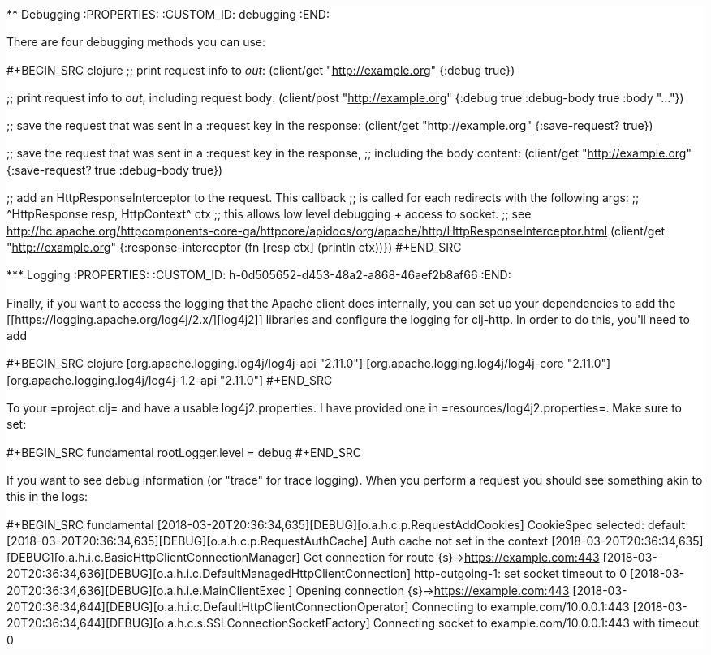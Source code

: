 ** Debugging
:PROPERTIES:
:CUSTOM_ID: debugging
:END:

There are four debugging methods you can use:

#+BEGIN_SRC clojure
;; print request info to *out*:
(client/get "http://example.org" {:debug true})

;; print request info to *out*, including request body:
(client/post "http://example.org" {:debug true :debug-body true :body "..."})

;; save the request that was sent in a :request key in the response:
(client/get "http://example.org" {:save-request? true})

;; save the request that was sent in a :request key in the response,
;; including the body content:
(client/get "http://example.org" {:save-request? true :debug-body true})

;; add an HttpResponseInterceptor to the request. This callback
;; is called for each redirects with the following args:
;; ^HttpResponse resp, HttpContext^ ctx
;; this allows low level debugging + access to socket.
;; see http://hc.apache.org/httpcomponents-core-ga/httpcore/apidocs/org/apache/http/HttpResponseInterceptor.html
(client/get "http://example.org" {:response-interceptor (fn [resp ctx] (println ctx))})
#+END_SRC

*** Logging
:PROPERTIES:
:CUSTOM_ID: h-0d505652-d453-48a2-a868-46aef2b8af66
:END:

Finally, if you want to access the logging that the Apache client does internally, you can set up
your dependencies to add the [[https://logging.apache.org/log4j/2.x/][log4j2]] libraries and configure the logging for clj-http. In order to do
this, you'll need to add

#+BEGIN_SRC clojure
[org.apache.logging.log4j/log4j-api "2.11.0"]
[org.apache.logging.log4j/log4j-core "2.11.0"]
[org.apache.logging.log4j/log4j-1.2-api "2.11.0"]
#+END_SRC

To your =project.clj= and have a usable log4j2.properties. I have provided one in
=resources/log4j2.properties=. Make sure to set:

#+BEGIN_SRC fundamental
rootLogger.level = debug
#+END_SRC

If you want to see debug information (or "trace" for trace logging). When you perform a request you
should see something akin to this in the logs:

#+BEGIN_SRC fundamental
[2018-03-20T20:36:34,635][DEBUG][o.a.h.c.p.RequestAddCookies] CookieSpec selected: default
[2018-03-20T20:36:34,635][DEBUG][o.a.h.c.p.RequestAuthCache] Auth cache not set in the context
[2018-03-20T20:36:34,635][DEBUG][o.a.h.i.c.BasicHttpClientConnectionManager] Get connection for route {s}->https://example.com:443
[2018-03-20T20:36:34,636][DEBUG][o.a.h.i.c.DefaultManagedHttpClientConnection] http-outgoing-1: set socket timeout to 0
[2018-03-20T20:36:34,636][DEBUG][o.a.h.i.e.MainClientExec ] Opening connection {s}->https://example.com:443
[2018-03-20T20:36:34,644][DEBUG][o.a.h.i.c.DefaultHttpClientConnectionOperator] Connecting to example.com/10.0.0.1:443
[2018-03-20T20:36:34,644][DEBUG][o.a.h.c.s.SSLConnectionSocketFactory] Connecting socket to example.com/10.0.0.1:443 with timeout 0